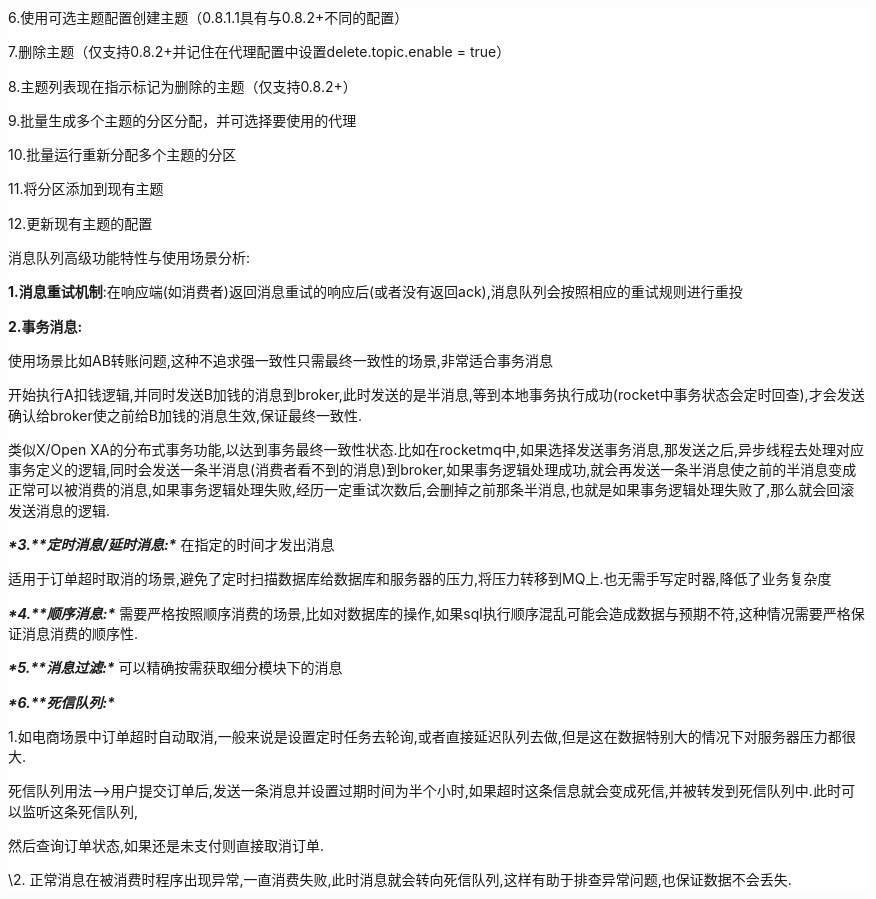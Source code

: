 6.使用可选主题配置创建主题（0.8.1.1具有与0.8.2+不同的配置）

7.删除主题（仅支持0.8.2+并记住在代理配置中设置delete.topic.enable = true）

8.主题列表现在指示标记为删除的主题（仅支持0.8.2+）

9.批量生成多个主题的分区分配，并可选择要使用的代理

10.批量运行重新分配多个主题的分区

11.将分区添加到现有主题

12.更新现有主题的配置

 

 

消息队列高级功能特性与使用场景分析:

 

**1.消息重试机制**:在响应端(如消费者)返回消息重试的响应后(或者没有返回ack),消息队列会按照相应的重试规则进行重投

 

**2.事务消息:**

使用场景比如AB转账问题,这种不追求强一致性只需最终一致性的场景,非常适合事务消息

开始执行A扣钱逻辑,并同时发送B加钱的消息到broker,此时发送的是半消息,等到本地事务执行成功(rocket中事务状态会定时回查),才会发送确认给broker使之前给B加钱的消息生效,保证最终一致性.

类似X/Open XA的分布式事务功能,以达到事务最终一致性状态.比如在rocketmq中,如果选择发送事务消息,那发送之后,异步线程去处理对应事务定义的逻辑,同时会发送一条半消息(消费者看不到的消息)到broker,如果事务逻辑处理成功,就会再发送一条半消息使之前的半消息变成正常可以被消费的消息,如果事务逻辑处理失败,经历一定重试次数后,会删掉之前那条半消息,也就是如果事务逻辑处理失败了,那么就会回滚发送消息的逻辑.

 

***\*3.\*******\*定时消息/延时消息:\**** 在指定的时间才发出消息

适用于订单超时取消的场景,避免了定时扫描数据库给数据库和服务器的压力,将压力转移到MQ上.也无需手写定时器,降低了业务复杂度

 

***\*4.\*******\*顺序消息:\**** 需要严格按照顺序消费的场景,比如对数据库的操作,如果sql执行顺序混乱可能会造成数据与预期不符,这种情况需要严格保证消息消费的顺序性.

 

***\*5.\*******\*消息过滤:\**** 可以精确按需获取细分模块下的消息

 

***\*6.\*******\*死信队列:\**** 

1.如电商场景中订单超时自动取消,一般来说是设置定时任务去轮询,或者直接延迟队列去做,但是这在数据特别大的情况下对服务器压力都很大.

死信队列用法-->用户提交订单后,发送一条消息并设置过期时间为半个小时,如果超时这条信息就会变成死信,并被转发到死信队列中.此时可以监听这条死信队列,

然后查询订单状态,如果还是未支付则直接取消订单.

\2. 正常消息在被消费时程序出现异常,一直消费失败,此时消息就会转向死信队列,这样有助于排查异常问题,也保证数据不会丢失.	

 

 